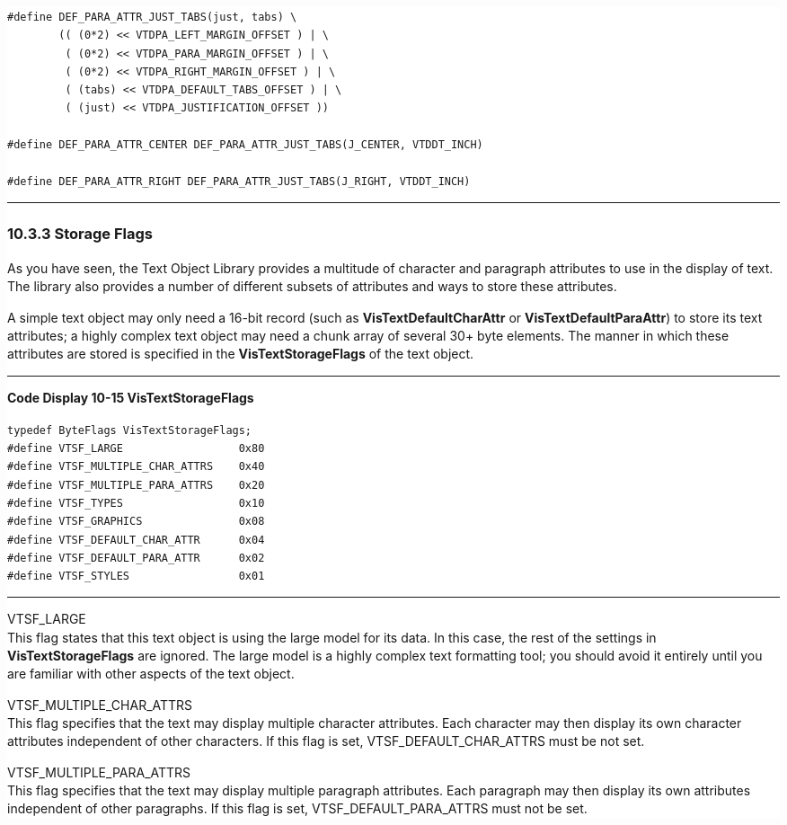 	#define DEF_PARA_ATTR_JUST_TABS(just, tabs) \
			(( (0*2) << VTDPA_LEFT_MARGIN_OFFSET ) | \
			 ( (0*2) << VTDPA_PARA_MARGIN_OFFSET ) | \
			 ( (0*2) << VTDPA_RIGHT_MARGIN_OFFSET ) | \
			 ( (tabs) << VTDPA_DEFAULT_TABS_OFFSET ) | \
			 ( (just) << VTDPA_JUSTIFICATION_OFFSET ))

	#define DEF_PARA_ATTR_CENTER DEF_PARA_ATTR_JUST_TABS(J_CENTER, VTDDT_INCH)

	#define DEF_PARA_ATTR_RIGHT DEF_PARA_ATTR_JUST_TABS(J_RIGHT, VTDDT_INCH)

----------
### 10.3.3 Storage Flags

As you have seen, the Text Object Library provides a multitude of character 
and paragraph attributes to use in the display of text. The library also 
provides a number of different subsets of attributes and ways to store these 
attributes.

A simple text object may only need a 16-bit record (such as 
**VisTextDefaultCharAttr** or **VisTextDefaultParaAttr**) to store its text 
attributes; a highly complex text object may need a chunk array of several 
30+ byte elements. The manner in which these attributes are stored is 
specified in the **VisTextStorageFlags** of the text object.

----------
**Code Display 10-15 VisTextStorageFlags**

	typedef ByteFlags VisTextStorageFlags;
	#define VTSF_LARGE					0x80
	#define VTSF_MULTIPLE_CHAR_ATTRS	0x40
	#define VTSF_MULTIPLE_PARA_ATTRS	0x20
	#define VTSF_TYPES					0x10
	#define VTSF_GRAPHICS				0x08
	#define VTSF_DEFAULT_CHAR_ATTR		0x04
	#define VTSF_DEFAULT_PARA_ATTR		0x02
	#define VTSF_STYLES					0x01

----------
VTSF_LARGE  
This flag states that this text object is using the large model for 
its data. In this case, the rest of the settings in 
**VisTextStorageFlags** are ignored. The large model is a highly 
complex text formatting tool; you should avoid it entirely until 
you are familiar with other aspects of the text object.

VTSF_MULTIPLE_CHAR_ATTRS  
This flag specifies that the text may display multiple character 
attributes. Each character may then display its own character 
attributes independent of other characters. If this flag is set, 
VTSF_DEFAULT_CHAR_ATTRS must be not set.

VTSF_MULTIPLE_PARA_ATTRS  
This flag specifies that the text may display multiple 
paragraph attributes. Each paragraph may then display its 
own attributes independent of other paragraphs. If this flag is 
set, VTSF_DEFAULT_PARA_ATTRS must not be set.
